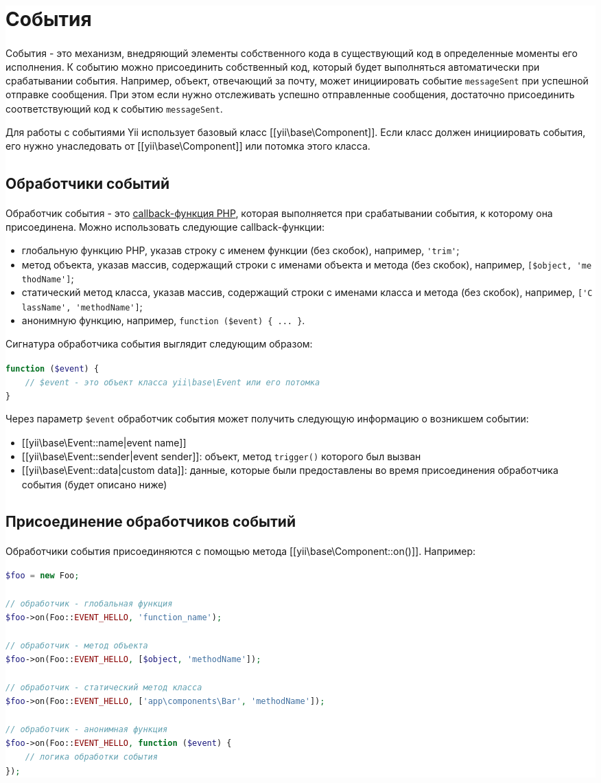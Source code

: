 События
======

События - это механизм, внедряющий элементы собственного кода в существующий код в определенные моменты его исполнения. К событию можно присоединить собственный код, который будет выполняться автоматически при срабатывании события. Например, объект, отвечающий за почту, может инициировать событие `messageSent` при успешной отправке сообщения. При этом если нужно отслеживать успешно отправленные сообщения, достаточно присоединить соответствующий код к событию `messageSent`.

Для работы с событиями Yii использует базовый класс [[yii\base\Component]]. Если класс должен инициировать события, его нужно унаследовать от [[yii\base\Component]] или потомка этого класса.


Обработчики событий <span id="event-handlers"></span>
--------------

Обработчик события - это [callback-функция PHP](https://secure.php.net/manual/ru/language.types.callable.php), которая выполняется при срабатывании события, к которому она присоединена. Можно использовать следующие callback-функции:

- глобальную функцию PHP, указав строку с именем функции (без скобок), например, `'trim'`;
- метод объекта, указав массив, содержащий строки с именами объекта и метода (без скобок), например, `[$object, 'methodName']`;
- статический метод класса, указав массив, содержащий строки с именами класса и метода (без скобок), например, `['ClassName', 'methodName']`;
- анонимную функцию, например, `function ($event) { ... }`.

Сигнатура обработчика события выглядит следующим образом:

```php
function ($event) {
    // $event - это объект класса yii\base\Event или его потомка
}
```

Через параметр `$event` обработчик события может получить следующую информацию о возникшем событии:

- [[yii\base\Event::name|event name]]
- [[yii\base\Event::sender|event sender]]: объект, метод `trigger()` которого был вызван
- [[yii\base\Event::data|custom data]]: данные, которые были предоставлены во время присоединения обработчика события (будет описано ниже)


Присоединение обработчиков событий <span id="attaching-event-handlers"></span>
------------------------

Обработчики события присоединяются с помощью метода [[yii\base\Component::on()]]. Например:

```php
$foo = new Foo;

// обработчик - глобальная функция
$foo->on(Foo::EVENT_HELLO, 'function_name');

// обработчик - метод объекта
$foo->on(Foo::EVENT_HELLO, [$object, 'methodName']);

// обработчик - статический метод класса
$foo->on(Foo::EVENT_HELLO, ['app\components\Bar', 'methodName']);

// обработчик - анонимная функция
$foo->on(Foo::EVENT_HELLO, function ($event) {
    // логика обработки события
});
```
